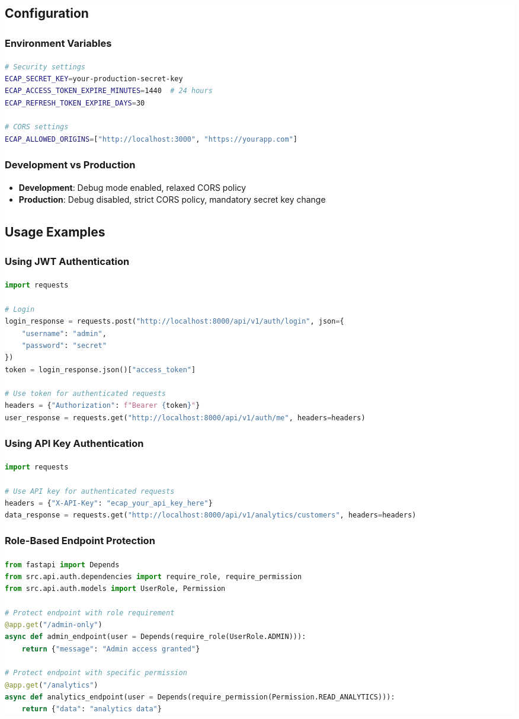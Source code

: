 ## Configuration

### Environment Variables

```bash
# Security settings
ECAP_SECRET_KEY=your-production-secret-key
ECAP_ACCESS_TOKEN_EXPIRE_MINUTES=1440  # 24 hours
ECAP_REFRESH_TOKEN_EXPIRE_DAYS=30

# CORS settings
ECAP_ALLOWED_ORIGINS=["http://localhost:3000", "https://yourapp.com"]
```

### Development vs Production

- **Development**: Debug mode enabled, relaxed CORS policy
- **Production**: Debug disabled, strict CORS policy, mandatory secret key change

## Usage Examples

### Using JWT Authentication

```python
import requests

# Login
login_response = requests.post("http://localhost:8000/api/v1/auth/login", json={
    "username": "admin",
    "password": "secret"
})
token = login_response.json()["access_token"]

# Use token for authenticated requests
headers = {"Authorization": f"Bearer {token}"}
user_response = requests.get("http://localhost:8000/api/v1/auth/me", headers=headers)
```

### Using API Key Authentication

```python
import requests

# Use API key for authenticated requests
headers = {"X-API-Key": "ecap_your_api_key_here"}
data_response = requests.get("http://localhost:8000/api/v1/analytics/customers", headers=headers)
```

### Role-Based Endpoint Protection

```python
from fastapi import Depends
from src.api.auth.dependencies import require_role, require_permission
from src.api.auth.models import UserRole, Permission

# Protect endpoint with role requirement
@app.get("/admin-only")
async def admin_endpoint(user = Depends(require_role(UserRole.ADMIN))):
    return {"message": "Admin access granted"}

# Protect endpoint with specific permission
@app.get("/analytics")
async def analytics_endpoint(user = Depends(require_permission(Permission.READ_ANALYTICS))):
    return {"data": "analytics data"}
```